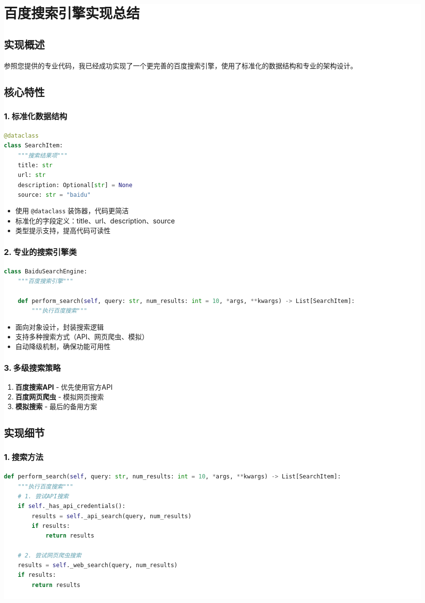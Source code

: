 # 百度搜索引擎实现总结

## 实现概述

参照您提供的专业代码，我已经成功实现了一个更完善的百度搜索引擎，使用了标准化的数据结构和专业的架构设计。

## 核心特性

### 1. 标准化数据结构

```python
@dataclass
class SearchItem:
    """搜索结果项"""
    title: str
    url: str
    description: Optional[str] = None
    source: str = "baidu"
```

- 使用 `@dataclass` 装饰器，代码更简洁
- 标准化的字段定义：title、url、description、source
- 类型提示支持，提高代码可读性

### 2. 专业的搜索引擎类

```python
class BaiduSearchEngine:
    """百度搜索引擎"""
    
    def perform_search(self, query: str, num_results: int = 10, *args, **kwargs) -> List[SearchItem]:
        """执行百度搜索"""
```

- 面向对象设计，封装搜索逻辑
- 支持多种搜索方式（API、网页爬虫、模拟）
- 自动降级机制，确保功能可用性

### 3. 多级搜索策略

1. **百度搜索API** - 优先使用官方API
2. **百度网页爬虫** - 模拟网页搜索
3. **模拟搜索** - 最后的备用方案

## 实现细节

### 1. 搜索方法

```python
def perform_search(self, query: str, num_results: int = 10, *args, **kwargs) -> List[SearchItem]:
    """执行百度搜索"""
    # 1. 尝试API搜索
    if self._has_api_credentials():
        results = self._api_search(query, num_results)
        if results:
            return results
    
    # 2. 尝试网页爬虫搜索
    results = self._web_search(query, num_results)
    if results:
        return results
    
```